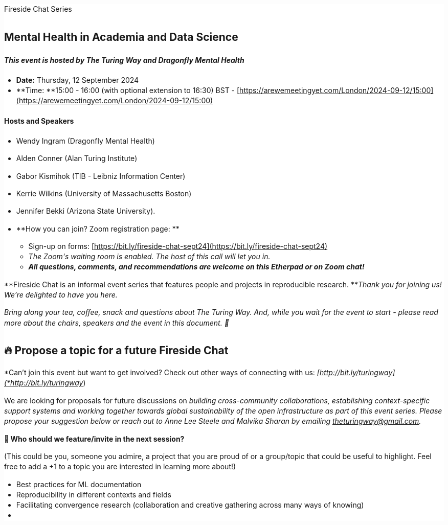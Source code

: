 
Fireside Chat Series

## Mental Health in Academia and Data Science

#### *This event is hosted by The Turing Way and Dragonfly Mental Health*



* **Date:**  Thursday, 12 September 2024
* **Time:  **15:00 - 16:00 (with optional extension to 16:30) BST - [https://arewemeetingyet.com/London/2024-09-12/15:00](https://arewemeetingyet.com/London/2024-09-12/15:00)


#### Hosts and Speakers

* Wendy Ingram (Dragonfly Mental Health)
* Alden Conner (Alan Turing Institute)
* Gabor Kismihok (TIB - Leibniz Information Center)
* Kerrie Wilkins (University of Massachusetts Boston)
* Jennifer Bekki (Arizona State University).


* **How you can join? Zoom registration page: **
    * Sign-up on forms: [https://bit.ly/fireside-chat-sept24](https://bit.ly/fireside-chat-sept24)
    * *The Zoom's waiting room is enabled. The host of this call will let you in.*
    * ***All questions, comments, and recommendations are welcome on this Etherpad or on Zoom chat!***


**Fireside Chat is an informal event series that features people and projects in reproducible research. ***Thank you for joining us! We’re delighted to have you here.*



*Bring along your tea, coffee, snack and questions about The Turing Way. And, while you wait for the event to start - please read more about the chairs, speakers and the event in this document. 🌻*



## 🔥 Propose a topic for a future Fireside Chat

*Can’t join this event but want to get involved? Check out other ways of connecting with us: *[http://bit.ly/turingway](*http://bit.ly/turingway*)

We are looking for proposals for future discussions on *building cross-community collaborations, establishing context-specific support systems and working together towards global sustainability of the open infrastructure as part of this event series. Please propose your suggestion below or reach out to Anne Lee Steele and Malvika Sharan by emailing theturingway@gmail.com.*



**📢 Who should we feature/invite in the next session?**

(This could be you, someone you admire, a project that you are proud of or a group/topic that could be useful to highlight. Feel free to add a +1 to a topic you are interested in learning more about!)

* Best practices for ML documentation
* Reproducibility in different contexts and fields
* Facilitating convergence research (collaboration and creative gathering across many ways of knowing)
* 
